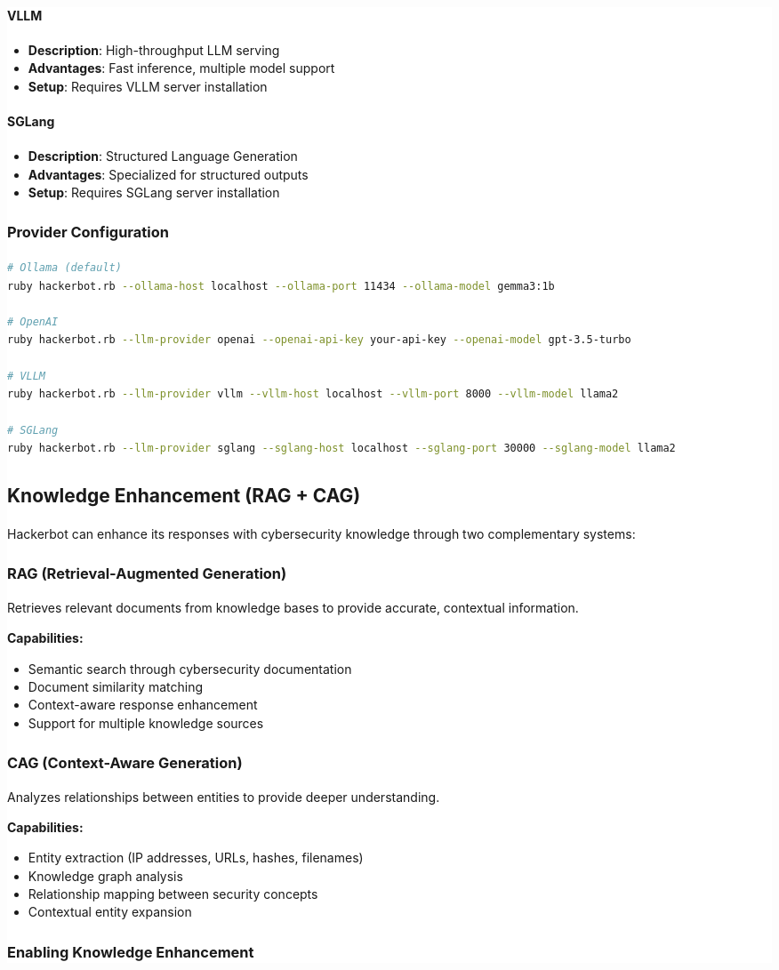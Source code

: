 #### VLLM
- **Description**: High-throughput LLM serving
- **Advantages**: Fast inference, multiple model support
- **Setup**: Requires VLLM server installation

#### SGLang
- **Description**: Structured Language Generation
- **Advantages**: Specialized for structured outputs
- **Setup**: Requires SGLang server installation

### Provider Configuration

```bash
# Ollama (default)
ruby hackerbot.rb --ollama-host localhost --ollama-port 11434 --ollama-model gemma3:1b

# OpenAI
ruby hackerbot.rb --llm-provider openai --openai-api-key your-api-key --openai-model gpt-3.5-turbo

# VLLM
ruby hackerbot.rb --llm-provider vllm --vllm-host localhost --vllm-port 8000 --vllm-model llama2

# SGLang
ruby hackerbot.rb --llm-provider sglang --sglang-host localhost --sglang-port 30000 --sglang-model llama2
```

## Knowledge Enhancement (RAG + CAG)

Hackerbot can enhance its responses with cybersecurity knowledge through two complementary systems:

### RAG (Retrieval-Augmented Generation)

Retrieves relevant documents from knowledge bases to provide accurate, contextual information.

**Capabilities:**
- Semantic search through cybersecurity documentation
- Document similarity matching
- Context-aware response enhancement
- Support for multiple knowledge sources

### CAG (Context-Aware Generation)

Analyzes relationships between entities to provide deeper understanding.

**Capabilities:**
- Entity extraction (IP addresses, URLs, hashes, filenames)
- Knowledge graph analysis
- Relationship mapping between security concepts
- Contextual entity expansion

### Enabling Knowledge Enhancement
